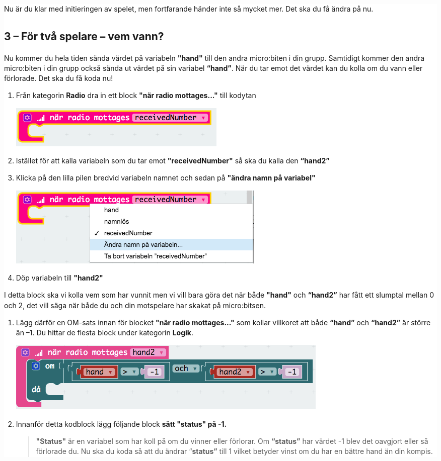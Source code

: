 Nu är du klar med initieringen av spelet, men fortfarande händer inte så mycket mer. Det ska du få ändra på nu.

## 3 – För två spelare – vem vann?

Nu kommer du hela tiden sända värdet på variabeln **"hand"** till den andra micro:biten i din grupp. Samtidigt kommer den andra micro:biten i din grupp också sända ut värdet på sin variabel **“hand”**. När du tar emot det värdet kan du kolla om du vann eller förlorade. Det ska du få koda nu!

1. Från kategorin **Radio** dra in ett block **"när radio mottages..."** till kodytan

    ![image alt text](image_14.png)

2. Istället för att kalla variabeln som du tar emot **"receivedNumber"** så ska du kalla den **“hand2”**

3. Klicka på den lilla pilen bredvid variabeln namnet och sedan på **"ändra namn på variabel"**

    ![image alt text](image_15.png)

4. Döp variabeln till **"hand2"**

I detta block ska vi kolla vem som har vunnit men vi vill bara göra det när både **"hand"** och **“hand2”** har fått ett slumptal mellan 0 och 2, det vill säga när både du och din motspelare har skakat på micro:bitsen.

1. Lägg därför en OM-sats innan för blocket **"när radio mottages..."** som kollar villkoret att både **“hand”** och **“hand2”** är större än –1. Du hittar de flesta block under kategorin **Logik**.

    ![image alt text](image_16.png)

2.  Innanför detta kodblock lägg följande block **sätt "status" på -1.**

    > **"Status"** är en variabel som har koll på om du vinner eller förlorar. Om **“status”** har värdet -1 blev det oavgjort eller så förlorade du. Nu ska du koda så att du ändrar “**status”** till 1 vilket betyder vinst om du har en bättre hand än din kompis.
